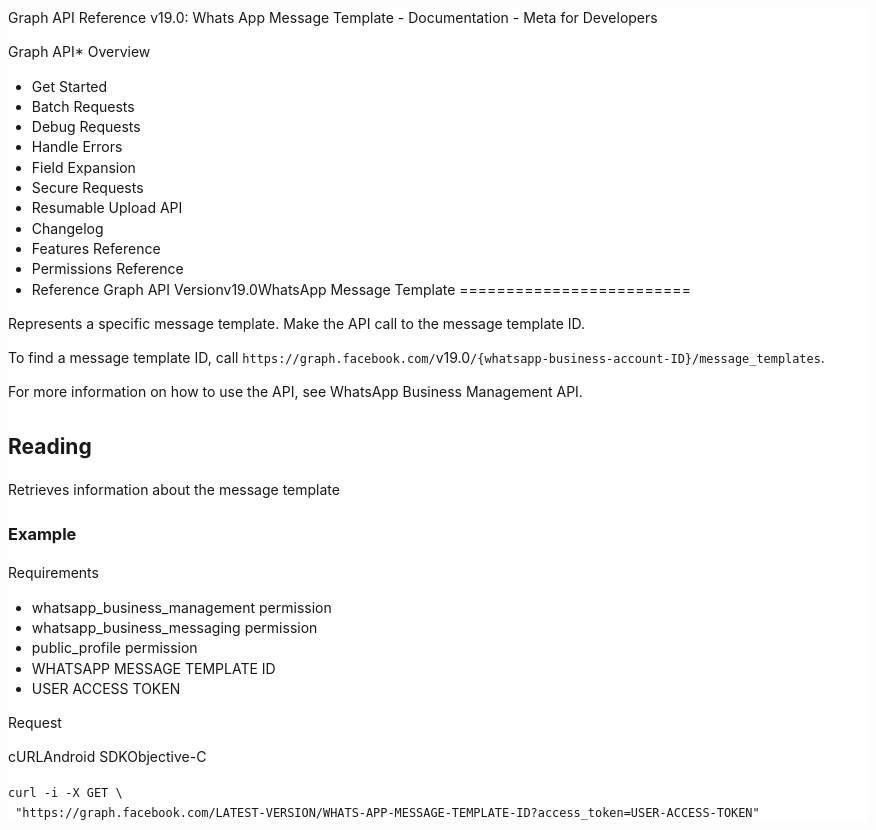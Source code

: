 
Graph API Reference v19.0: Whats App Message Template - Documentation - Meta for Developers











Graph API* Overview
* Get Started
* Batch Requests
* Debug Requests
* Handle Errors
* Field Expansion
* Secure Requests
* Resumable Upload API
* Changelog
* Features Reference
* Permissions Reference
* Reference
Graph API Versionv19.0WhatsApp Message Template
=========================

Represents a specific message template. Make the API call to the message template ID.  

 To find a message template ID, call `https://graph.facebook.com/`v19.0`/{whatsapp-business-account-ID}/message_templates`.

  
For more information on how to use the API, see WhatsApp Business Management API.


Reading
-------

Retrieves information about the message template


### Example


Requirements


* whatsapp\_business\_management permission
* whatsapp\_business\_messaging permission
* public\_profile permission
* WHATSAPP MESSAGE TEMPLATE ID
* USER ACCESS TOKEN


Request


cURLAndroid SDKObjective-C
```
curl -i -X GET \
 "https://graph.facebook.com/LATEST-VERSION/WHATS-APP-MESSAGE-TEMPLATE-ID?access_token=USER-ACCESS-TOKEN"
```
